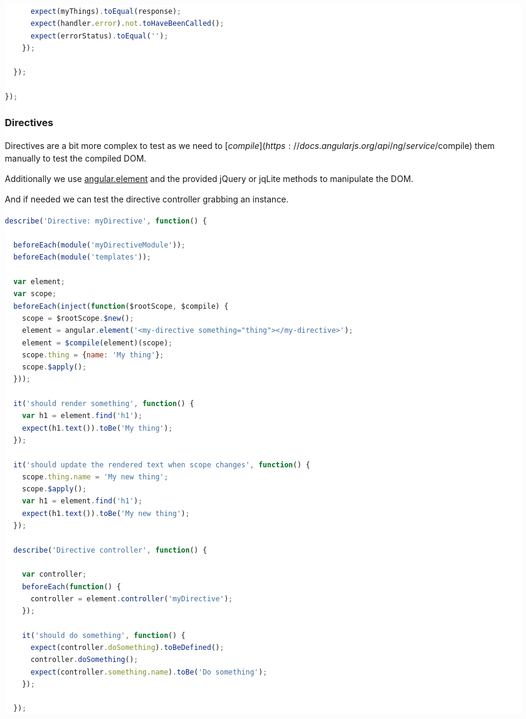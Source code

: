 ```js
      expect(myThings).toEqual(response);
      expect(handler.error).not.toHaveBeenCalled();
      expect(errorStatus).toEqual('');
    });

  });

});
```

### Directives

Directives are a bit more complex to test as we need to [$compile](https://docs.angularjs.org/api/ng/service/$compile)
them manually to test the compiled DOM.

Additionally we use [angular.element](https://docs.angularjs.org/api/ng/function/angular.element) and the provided
jQuery or jqLite methods to manipulate the DOM.

And if needed we can test the directive controller grabbing an instance.

```js
describe('Directive: myDirective', function() {

  beforeEach(module('myDirectiveModule'));
  beforeEach(module('templates'));

  var element;
  var scope;
  beforeEach(inject(function($rootScope, $compile) {
    scope = $rootScope.$new();
    element = angular.element('<my-directive something="thing"></my-directive>');
    element = $compile(element)(scope);
    scope.thing = {name: 'My thing'};
    scope.$apply();
  }));

  it('should render something', function() {
    var h1 = element.find('h1');
    expect(h1.text()).toBe('My thing');
  });

  it('should update the rendered text when scope changes', function() {
    scope.thing.name = 'My new thing';
    scope.$apply();
    var h1 = element.find('h1');
    expect(h1.text()).toBe('My new thing');
  });

  describe('Directive controller', function() {

    var controller;
    beforeEach(function() {
      controller = element.controller('myDirective');
    });

    it('should do something', function() {
      expect(controller.doSomething).toBeDefined();
      controller.doSomething();
      expect(controller.something.name).toBe('Do something');
    });

  });

```